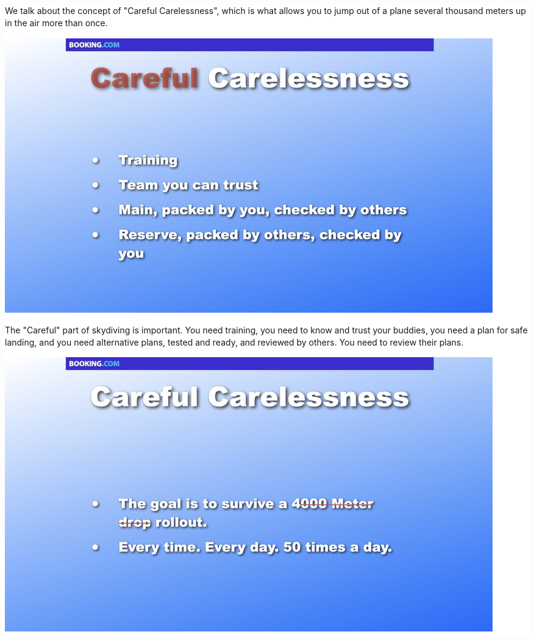 We talk about the concept of "Careful Carelessness", which is what allows you to jump out of a plane several thousand meters up in the air more than once.

![](/uploads/2015/03/devops-en.060.jpg)

The "Careful" part of skydiving is important. You need training, you need to know and trust your buddies, you need a plan for safe landing, and you need alternative plans, tested and ready, and reviewed by others. You need to review their plans.

![](/uploads/2015/03/devops-en.064.jpg)
